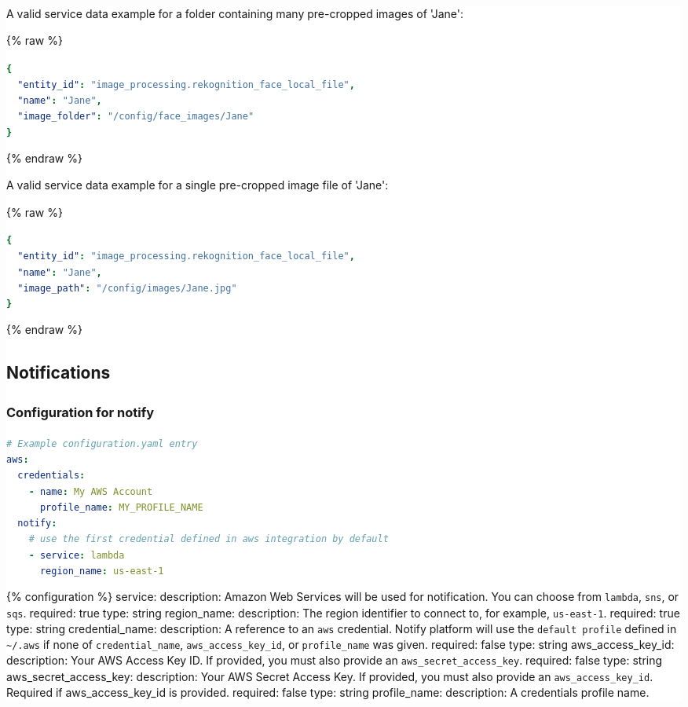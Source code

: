 A valid service data example for a folder containing many pre-cropped images of 'Jane':

{% raw %}
```yaml
{
  "entity_id": "image_processing.rekognition_face_local_file",
  "name": "Jane",
  "image_folder": "/config/face_images/Jane"
}
```
{% endraw %}

A valid service data example for a single pre-cropped image file of 'Jane':

{% raw %}
```yaml
{
  "entity_id": "image_processing.rekognition_face_local_file",
  "name": "Jane",
  "image_path": "/config/images/Jane.jpg"
}
```
{% endraw %}

## Notifications

### Configuration for notify

```yaml
# Example configuration.yaml entry
aws:
  credentials:
    - name: My AWS Account
      profile_name: MY_PROFILE_NAME
  notify:
    # use the first credential defined in aws integration by default
    - service: lambda
      region_name: us-east-1
```

{% configuration %}
service:
  description: Amazon Web Services will be used for notification. You can choose from `lambda`, `sns`, or `sqs`.
  required: true
  type: string
region_name:
  description: The region identifier to connect to, for example, `us-east-1`.
  required: true
  type: string
credential_name:
  description: A reference to an `aws` credential. Notify platform will use the `default profile` defined in `~/.aws` if none of `credential_name`, `aws_access_key_id`, or `profile_name` was given.
  required: false
  type: string
aws_access_key_id:
  description: Your AWS Access Key ID. If provided, you must also provide an `aws_secret_access_key`.
  required: false
  type: string
aws_secret_access_key:
  description: Your AWS Secret Access Key. If provided, you must also provide an `aws_access_key_id`. Required if aws_access_key_id is provided.
  required: false
  type: string
profile_name:
  description: A credentials profile name.